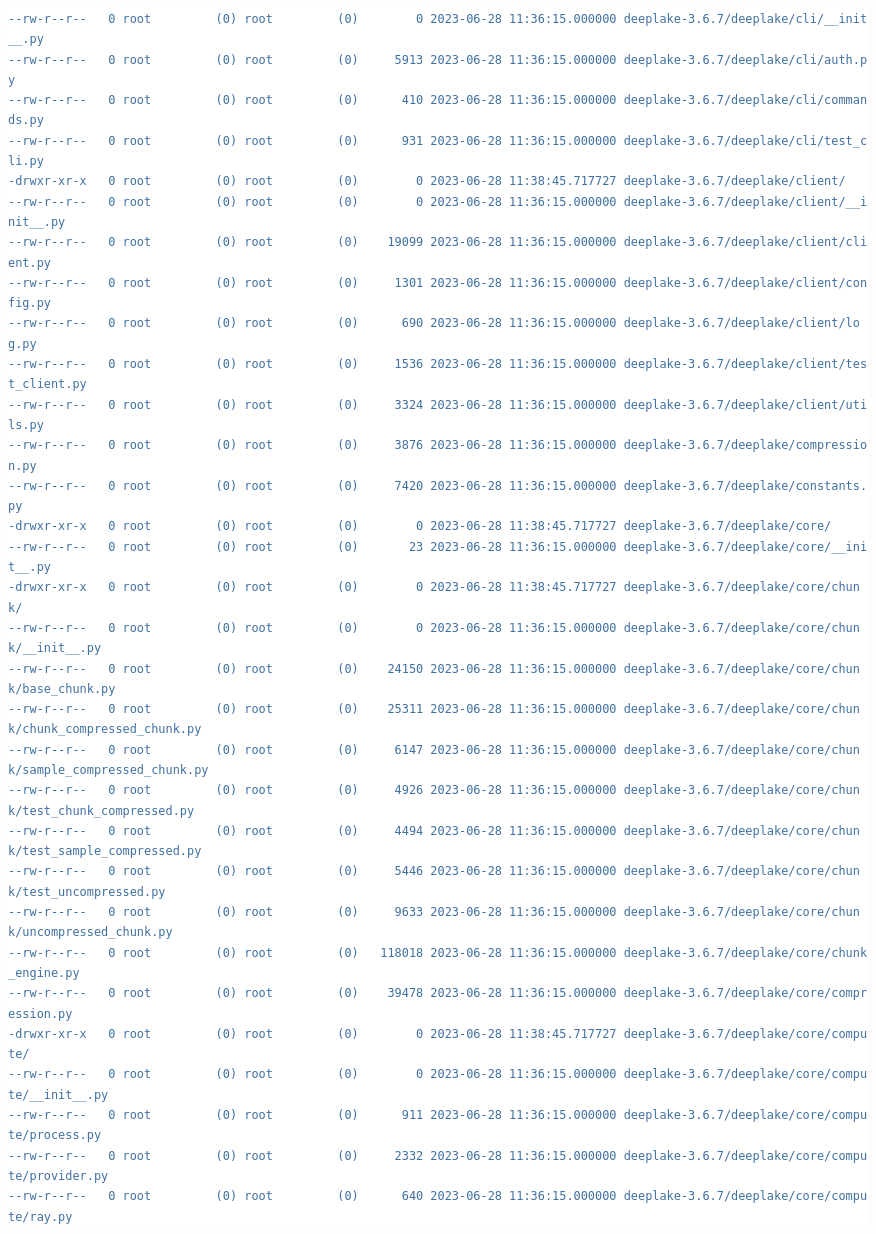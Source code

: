 ```diff
--rw-r--r--   0 root         (0) root         (0)        0 2023-06-28 11:36:15.000000 deeplake-3.6.7/deeplake/cli/__init__.py
--rw-r--r--   0 root         (0) root         (0)     5913 2023-06-28 11:36:15.000000 deeplake-3.6.7/deeplake/cli/auth.py
--rw-r--r--   0 root         (0) root         (0)      410 2023-06-28 11:36:15.000000 deeplake-3.6.7/deeplake/cli/commands.py
--rw-r--r--   0 root         (0) root         (0)      931 2023-06-28 11:36:15.000000 deeplake-3.6.7/deeplake/cli/test_cli.py
-drwxr-xr-x   0 root         (0) root         (0)        0 2023-06-28 11:38:45.717727 deeplake-3.6.7/deeplake/client/
--rw-r--r--   0 root         (0) root         (0)        0 2023-06-28 11:36:15.000000 deeplake-3.6.7/deeplake/client/__init__.py
--rw-r--r--   0 root         (0) root         (0)    19099 2023-06-28 11:36:15.000000 deeplake-3.6.7/deeplake/client/client.py
--rw-r--r--   0 root         (0) root         (0)     1301 2023-06-28 11:36:15.000000 deeplake-3.6.7/deeplake/client/config.py
--rw-r--r--   0 root         (0) root         (0)      690 2023-06-28 11:36:15.000000 deeplake-3.6.7/deeplake/client/log.py
--rw-r--r--   0 root         (0) root         (0)     1536 2023-06-28 11:36:15.000000 deeplake-3.6.7/deeplake/client/test_client.py
--rw-r--r--   0 root         (0) root         (0)     3324 2023-06-28 11:36:15.000000 deeplake-3.6.7/deeplake/client/utils.py
--rw-r--r--   0 root         (0) root         (0)     3876 2023-06-28 11:36:15.000000 deeplake-3.6.7/deeplake/compression.py
--rw-r--r--   0 root         (0) root         (0)     7420 2023-06-28 11:36:15.000000 deeplake-3.6.7/deeplake/constants.py
-drwxr-xr-x   0 root         (0) root         (0)        0 2023-06-28 11:38:45.717727 deeplake-3.6.7/deeplake/core/
--rw-r--r--   0 root         (0) root         (0)       23 2023-06-28 11:36:15.000000 deeplake-3.6.7/deeplake/core/__init__.py
-drwxr-xr-x   0 root         (0) root         (0)        0 2023-06-28 11:38:45.717727 deeplake-3.6.7/deeplake/core/chunk/
--rw-r--r--   0 root         (0) root         (0)        0 2023-06-28 11:36:15.000000 deeplake-3.6.7/deeplake/core/chunk/__init__.py
--rw-r--r--   0 root         (0) root         (0)    24150 2023-06-28 11:36:15.000000 deeplake-3.6.7/deeplake/core/chunk/base_chunk.py
--rw-r--r--   0 root         (0) root         (0)    25311 2023-06-28 11:36:15.000000 deeplake-3.6.7/deeplake/core/chunk/chunk_compressed_chunk.py
--rw-r--r--   0 root         (0) root         (0)     6147 2023-06-28 11:36:15.000000 deeplake-3.6.7/deeplake/core/chunk/sample_compressed_chunk.py
--rw-r--r--   0 root         (0) root         (0)     4926 2023-06-28 11:36:15.000000 deeplake-3.6.7/deeplake/core/chunk/test_chunk_compressed.py
--rw-r--r--   0 root         (0) root         (0)     4494 2023-06-28 11:36:15.000000 deeplake-3.6.7/deeplake/core/chunk/test_sample_compressed.py
--rw-r--r--   0 root         (0) root         (0)     5446 2023-06-28 11:36:15.000000 deeplake-3.6.7/deeplake/core/chunk/test_uncompressed.py
--rw-r--r--   0 root         (0) root         (0)     9633 2023-06-28 11:36:15.000000 deeplake-3.6.7/deeplake/core/chunk/uncompressed_chunk.py
--rw-r--r--   0 root         (0) root         (0)   118018 2023-06-28 11:36:15.000000 deeplake-3.6.7/deeplake/core/chunk_engine.py
--rw-r--r--   0 root         (0) root         (0)    39478 2023-06-28 11:36:15.000000 deeplake-3.6.7/deeplake/core/compression.py
-drwxr-xr-x   0 root         (0) root         (0)        0 2023-06-28 11:38:45.717727 deeplake-3.6.7/deeplake/core/compute/
--rw-r--r--   0 root         (0) root         (0)        0 2023-06-28 11:36:15.000000 deeplake-3.6.7/deeplake/core/compute/__init__.py
--rw-r--r--   0 root         (0) root         (0)      911 2023-06-28 11:36:15.000000 deeplake-3.6.7/deeplake/core/compute/process.py
--rw-r--r--   0 root         (0) root         (0)     2332 2023-06-28 11:36:15.000000 deeplake-3.6.7/deeplake/core/compute/provider.py
--rw-r--r--   0 root         (0) root         (0)      640 2023-06-28 11:36:15.000000 deeplake-3.6.7/deeplake/core/compute/ray.py
```